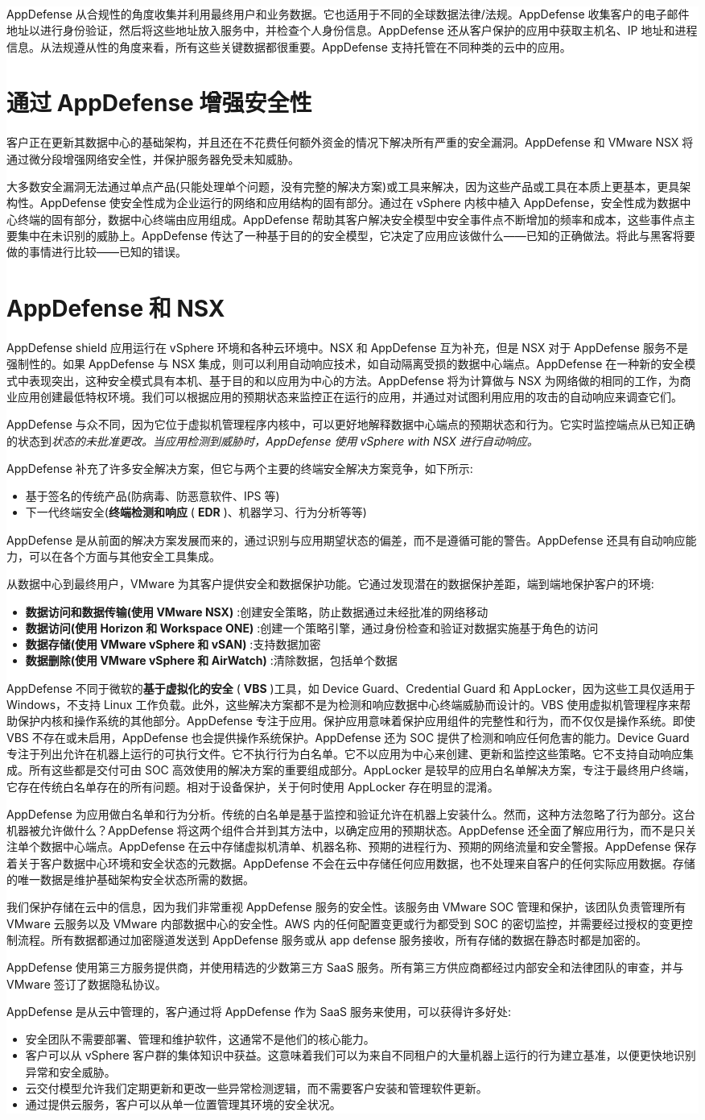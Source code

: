 AppDefense 从合规性的角度收集并利用最终用户和业务数据。它也适用于不同的全球数据法律/法规。AppDefense 收集客户的电子邮件地址以进行身份验证，然后将这些地址放入服务中，并检查个人身份信息。AppDefense 还从客户保护的应用中获取主机名、IP 地址和进程信息。从法规遵从性的角度来看，所有这些关键数据都很重要。AppDefense 支持托管在不同种类的云中的应用。



# 通过 AppDefense 增强安全性

客户正在更新其数据中心的基础架构，并且还在不花费任何额外资金的情况下解决所有严重的安全漏洞。AppDefense 和 VMware NSX 将通过微分段增强网络安全性，并保护服务器免受未知威胁。

大多数安全漏洞无法通过单点产品(只能处理单个问题，没有完整的解决方案)或工具来解决，因为这些产品或工具在本质上更基本，更具架构性。AppDefense 使安全性成为企业运行的网络和应用结构的固有部分。通过在 vSphere 内核中植入 AppDefense，安全性成为数据中心终端的固有部分，数据中心终端由应用组成。AppDefense 帮助其客户解决安全模型中安全事件点不断增加的频率和成本，这些事件点主要集中在未识别的威胁上。AppDefense 传达了一种基于目的的安全模型，它决定了应用应该做什么——已知的正确做法。将此与黑客将要做的事情进行比较——已知的错误。



# AppDefense 和 NSX

AppDefense shield 应用运行在 vSphere 环境和各种云环境中。NSX 和 AppDefense 互为补充，但是 NSX 对于 AppDefense 服务不是强制性的。如果 AppDefense 与 NSX 集成，则可以利用自动响应技术，如自动隔离受损的数据中心端点。AppDefense 在一种新的安全模式中表现突出，这种安全模式具有本机、基于目的和以应用为中心的方法。AppDefense 将为计算做与 NSX 为网络做的相同的工作，为商业应用创建最低特权环境。我们可以根据应用的预期状态来监控正在运行的应用，并通过对试图利用应用的攻击的自动响应来调查它们。

AppDefense 与众不同，因为它位于虚拟机管理程序内核中，可以更好地解释数据中心端点的预期状态和行为。它实时监控端点从已知正确的状态到*状态的未批准更改。当应用检测到威胁时，AppDefense 使用 vSphere with NSX 进行自动响应。*

AppDefense 补充了许多安全解决方案，但它与两个主要的终端安全解决方案竞争，如下所示:

*   基于签名的传统产品(防病毒、防恶意软件、IPS 等)
*   下一代终端安全(**终端检测和响应** ( **EDR** )、机器学习、行为分析等等)

AppDefense 是从前面的解决方案发展而来的，通过识别与应用期望状态的偏差，而不是遵循可能的警告。AppDefense 还具有自动响应能力，可以在各个方面与其他安全工具集成。

从数据中心到最终用户，VMware 为其客户提供安全和数据保护功能。它通过发现潜在的数据保护差距，端到端地保护客户的环境:

*   **数据访问和数据传输(使用 VMware NSX)** :创建安全策略，防止数据通过未经批准的网络移动
*   **数据访问(使用 Horizon 和 Workspace ONE)** :创建一个策略引擎，通过身份检查和验证对数据实施基于角色的访问
*   **数据存储(使用 VMware vSphere 和 vSAN)** :支持数据加密
*   **数据删除(使用 VMware vSphere 和 AirWatch)** :清除数据，包括单个数据

AppDefense 不同于微软的**基于虚拟化的安全** ( **VBS** )工具，如 Device Guard、Credential Guard 和 AppLocker，因为这些工具仅适用于 Windows，不支持 Linux 工作负载。此外，这些解决方案都不是为检测和响应数据中心终端威胁而设计的。VBS 使用虚拟机管理程序来帮助保护内核和操作系统的其他部分。AppDefense 专注于应用。保护应用意味着保护应用组件的完整性和行为，而不仅仅是操作系统。即使 VBS 不存在或未启用，AppDefense 也会提供操作系统保护。AppDefense 还为 SOC 提供了检测和响应任何危害的能力。Device Guard 专注于列出允许在机器上运行的可执行文件。它不执行行为白名单。它不以应用为中心来创建、更新和监控这些策略。它不支持自动响应集成。所有这些都是交付可由 SOC 高效使用的解决方案的重要组成部分。AppLocker 是较早的应用白名单解决方案，专注于最终用户终端，它存在传统白名单存在的所有问题。相对于设备保护，关于何时使用 AppLocker 存在明显的混淆。

AppDefense 为应用做白名单和行为分析。传统的白名单是基于监控和验证允许在机器上安装什么。然而，这种方法忽略了行为部分。这台机器被允许做什么？AppDefense 将这两个组件合并到其方法中，以确定应用的预期状态。AppDefense 还全面了解应用行为，而不是只关注单个数据中心端点。AppDefense 在云中存储虚拟机清单、机器名称、预期的进程行为、预期的网络流量和安全警报。AppDefense 保存着关于客户数据中心环境和安全状态的元数据。AppDefense 不会在云中存储任何应用数据，也不处理来自客户的任何实际应用数据。存储的唯一数据是维护基础架构安全状态所需的数据。

我们保护存储在云中的信息，因为我们非常重视 AppDefense 服务的安全性。该服务由 VMware SOC 管理和保护，该团队负责管理所有 VMware 云服务以及 VMware 内部数据中心的安全性。AWS 内的任何配置变更或行为都受到 SOC 的密切监控，并需要经过授权的变更控制流程。所有数据都通过加密隧道发送到 AppDefense 服务或从 app defense 服务接收，所有存储的数据在静态时都是加密的。

AppDefense 使用第三方服务提供商，并使用精选的少数第三方 SaaS 服务。所有第三方供应商都经过内部安全和法律团队的审查，并与 VMware 签订了数据隐私协议。

AppDefense 是从云中管理的，客户通过将 AppDefense 作为 SaaS 服务来使用，可以获得许多好处:

*   安全团队不需要部署、管理和维护软件，这通常不是他们的核心能力。
*   客户可以从 vSphere 客户群的集体知识中获益。这意味着我们可以为来自不同租户的大量机器上运行的行为建立基准，以便更快地识别异常和安全威胁。
*   云交付模型允许我们定期更新和更改一些异常检测逻辑，而不需要客户安装和管理软件更新。
*   通过提供云服务，客户可以从单一位置管理其环境的安全状况。
